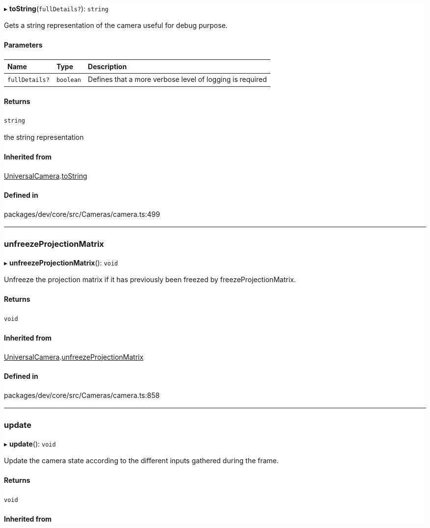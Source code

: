 ▸ **toString**(`fullDetails?`): `string`

Gets a string representation of the camera useful for debug purpose.

#### Parameters

| Name | Type | Description |
| :------ | :------ | :------ |
| `fullDetails?` | `boolean` | Defines that a more verbose level of logging is required |

#### Returns

`string`

the string representation

#### Inherited from

[UniversalCamera](UniversalCamera.md).[toString](UniversalCamera.md#tostring)

#### Defined in

packages/dev/core/src/Cameras/camera.ts:499

___

### unfreezeProjectionMatrix

▸ **unfreezeProjectionMatrix**(): `void`

Unfreeze the projection matrix if it has previously been freezed by freezeProjectionMatrix.

#### Returns

`void`

#### Inherited from

[UniversalCamera](UniversalCamera.md).[unfreezeProjectionMatrix](UniversalCamera.md#unfreezeprojectionmatrix)

#### Defined in

packages/dev/core/src/Cameras/camera.ts:858

___

### update

▸ **update**(): `void`

Update the camera state according to the different inputs gathered during the frame.

#### Returns

`void`

#### Inherited from
